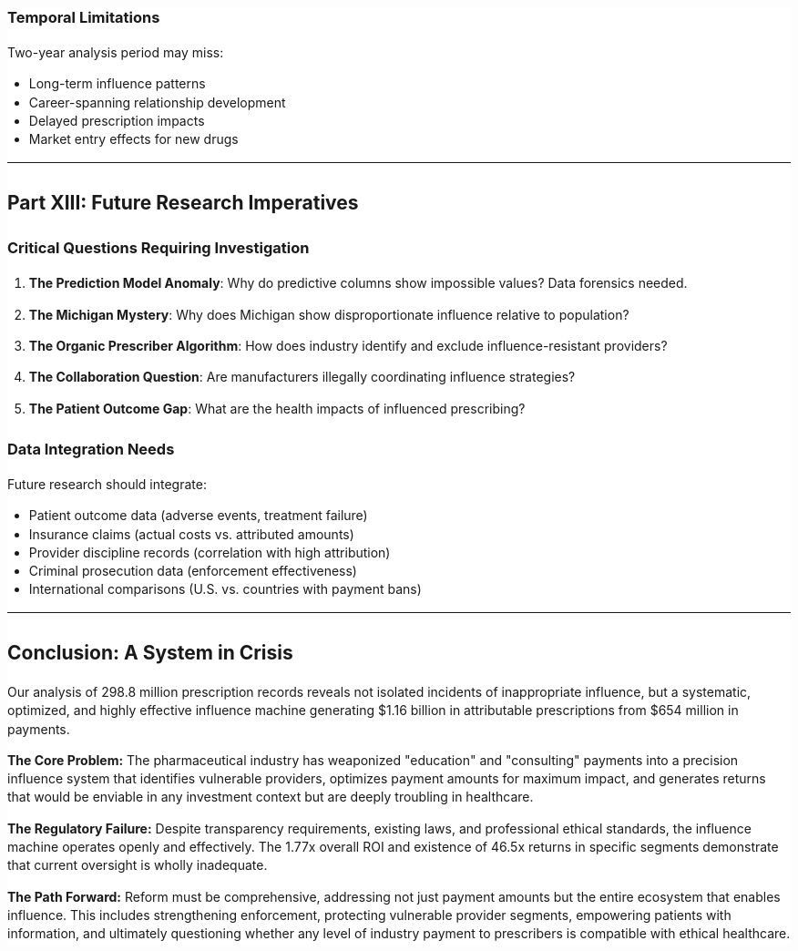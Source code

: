 ### Temporal Limitations

Two-year analysis period may miss:
- Long-term influence patterns
- Career-spanning relationship development
- Delayed prescription impacts
- Market entry effects for new drugs

---

## Part XIII: Future Research Imperatives

### Critical Questions Requiring Investigation

1. **The Prediction Model Anomaly**: Why do predictive columns show impossible values? Data forensics needed.

2. **The Michigan Mystery**: Why does Michigan show disproportionate influence relative to population?

3. **The Organic Prescriber Algorithm**: How does industry identify and exclude influence-resistant providers?

4. **The Collaboration Question**: Are manufacturers illegally coordinating influence strategies?

5. **The Patient Outcome Gap**: What are the health impacts of influenced prescribing?

### Data Integration Needs

Future research should integrate:
- Patient outcome data (adverse events, treatment failure)
- Insurance claims (actual costs vs. attributed amounts)
- Provider discipline records (correlation with high attribution)
- Criminal prosecution data (enforcement effectiveness)
- International comparisons (U.S. vs. countries with payment bans)

---

## Conclusion: A System in Crisis

Our analysis of 298.8 million prescription records reveals not isolated incidents of inappropriate influence, but a systematic, optimized, and highly effective influence machine generating $1.16 billion in attributable prescriptions from $654 million in payments.

**The Core Problem:** The pharmaceutical industry has weaponized "education" and "consulting" payments into a precision influence system that identifies vulnerable providers, optimizes payment amounts for maximum impact, and generates returns that would be enviable in any investment context but are deeply troubling in healthcare.

**The Regulatory Failure:** Despite transparency requirements, existing laws, and professional ethical standards, the influence machine operates openly and effectively. The 1.77x overall ROI and existence of 46.5x returns in specific segments demonstrate that current oversight is wholly inadequate.

**The Path Forward:** Reform must be comprehensive, addressing not just payment amounts but the entire ecosystem that enables influence. This includes strengthening enforcement, protecting vulnerable provider segments, empowering patients with information, and ultimately questioning whether any level of industry payment to prescribers is compatible with ethical healthcare.
